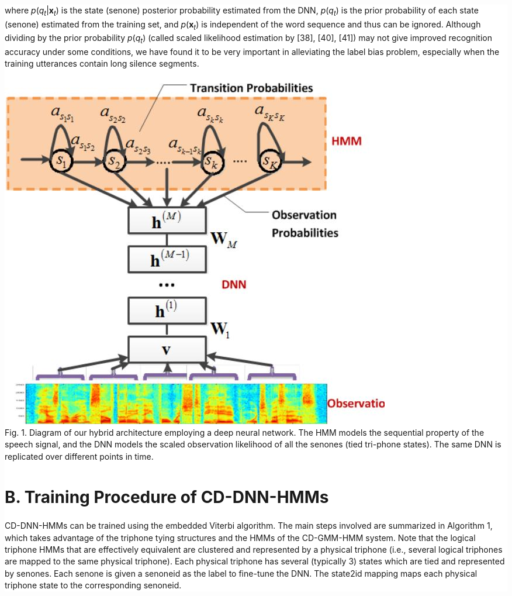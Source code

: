 where $p ( q _ { t } | \mathbf { x } _ { t } )$ is the state (senone) posterior probability estimated from the DNN, $p ( q _ { t } )$ is the prior probability of each state (senone) estimated from the training set, and $p ( \mathbf { x } _ { t } )$ is independent of the word sequence and thus can be ignored. Although dividing by the prior probability $p ( q _ { t } )$ (called scaled likelihood estimation by [38], [40], [41]) may not give improved recognition accuracy under some conditions, we have found it to be very important in alleviating the label bias problem, especially when the training utterances contain long silence segments.

![](images/a60abbaa5f8da9508372e44e6cc398a18632008b42c842adc942575c3505333f.jpg)  
Fig. 1. Diagram of our hybrid architecture employing a deep neural network. The HMM models the sequential property of the speech signal, and the DNN models the scaled observation likelihood of all the senones (tied tri-phone states). The same DNN is replicated over different points in time.

# B. Training Procedure of CD-DNN-HMMs

CD-DNN-HMMs can be trained using the embedded Viterbi algorithm. The main steps involved are summarized in Algorithm 1, which takes advantage of the triphone tying structures and the HMMs of the CD-GMM-HMM system. Note that the logical triphone HMMs that are effectively equivalent are clustered and represented by a physical triphone (i.e., several logical triphones are mapped to the same physical triphone). Each physical triphone has several (typically 3) states which are tied and represented by senones. Each senone is given a senoneid as the label to fine-tune the DNN. The state2id mapping maps each physical triphone state to the corresponding senoneid.
